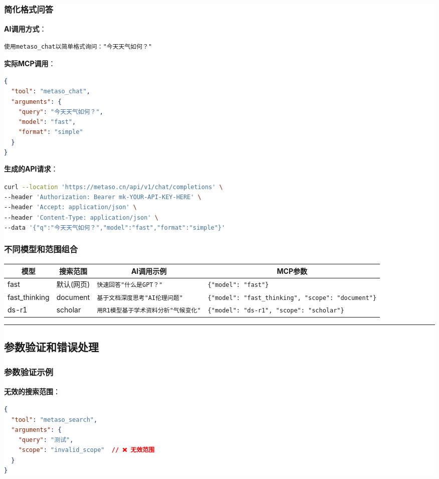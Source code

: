 ### 简化格式问答

**AI调用方式**：
```
使用metaso_chat以简单格式询问："今天天气如何？"
```

**实际MCP调用**：
```json
{
  "tool": "metaso_chat",
  "arguments": {
    "query": "今天天气如何？",
    "model": "fast",
    "format": "simple"
  }
}
```

**生成的API请求**：
```bash
curl --location 'https://metaso.cn/api/v1/chat/completions' \
--header 'Authorization: Bearer mk-YOUR-API-KEY-HERE' \
--header 'Accept: application/json' \
--header 'Content-Type: application/json' \
--data '{"q":"今天天气如何？","model":"fast","format":"simple"}'
```

### 不同模型和范围组合

| 模型 | 搜索范围 | AI调用示例 | MCP参数 |
|------|----------|------------|---------|
| fast | 默认(网页) | `快速回答"什么是GPT？"` | `{"model": "fast"}` |
| fast_thinking | document | `基于文档深度思考"AI伦理问题"` | `{"model": "fast_thinking", "scope": "document"}` |
| ds-r1 | scholar | `用R1模型基于学术资料分析"气候变化"` | `{"model": "ds-r1", "scope": "scholar"}` |

---

## 参数验证和错误处理

### 参数验证示例

**无效的搜索范围**：
```json
{
  "tool": "metaso_search",
  "arguments": {
    "query": "测试",
    "scope": "invalid_scope"  // ❌ 无效范围
  }
}
```
